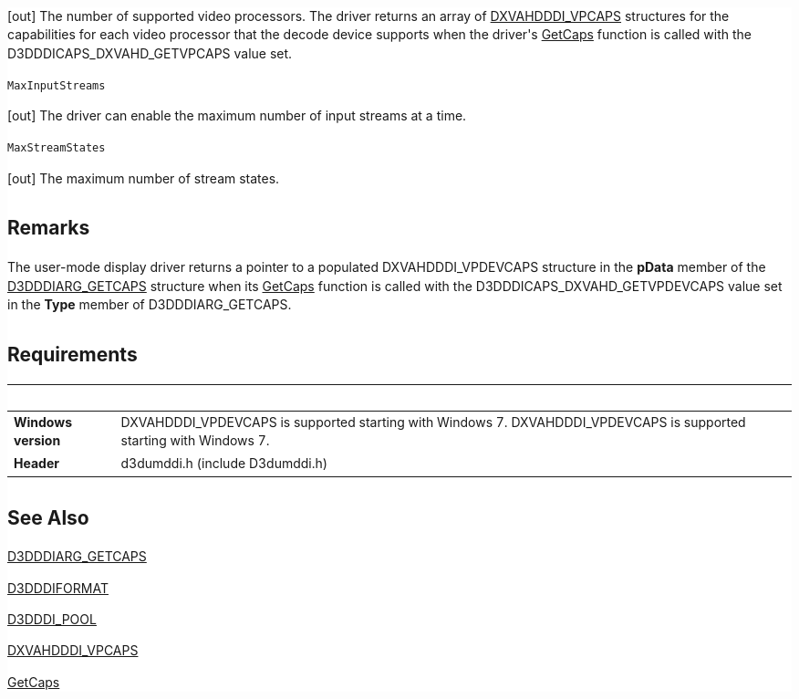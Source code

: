 [out] The number of supported video processors. The driver returns an array of <a href="https://msdn.microsoft.com/library/windows/hardware/ff563109">DXVAHDDDI_VPCAPS</a> structures for the capabilities for each video processor that the decode device supports when the driver's <a href="https://msdn.microsoft.com/cf6c61ce-7b53-46d0-b3ff-ed5b2b964c65">GetCaps</a> function is called with the D3DDDICAPS_DXVAHD_GETVPCAPS value set.

`MaxInputStreams`

[out] The driver can enable the maximum number of input streams at a time.

`MaxStreamStates`

[out] The maximum number of stream states.

## Remarks
The user-mode display driver returns a pointer to a populated DXVAHDDDI_VPDEVCAPS structure in the <b>pData</b> member of the <a href="https://msdn.microsoft.com/library/windows/hardware/ff543148">D3DDDIARG_GETCAPS</a> structure when its <a href="https://msdn.microsoft.com/cf6c61ce-7b53-46d0-b3ff-ed5b2b964c65">GetCaps</a> function is called with the D3DDDICAPS_DXVAHD_GETVPDEVCAPS value set in the <b>Type</b> member of D3DDDIARG_GETCAPS.

## Requirements
| &nbsp; | &nbsp; |
| ---- |:---- |
| **Windows version** | DXVAHDDDI_VPDEVCAPS is supported starting with Windows 7. DXVAHDDDI_VPDEVCAPS is supported starting with Windows 7. |
| **Header** | d3dumddi.h (include D3dumddi.h) |

## See Also

<a href="https://msdn.microsoft.com/library/windows/hardware/ff543148">D3DDDIARG_GETCAPS</a>



<a href="https://msdn.microsoft.com/library/windows/hardware/ff544312">D3DDDIFORMAT</a>



<a href="https://msdn.microsoft.com/library/windows/hardware/ff544634">D3DDDI_POOL</a>



<a href="https://msdn.microsoft.com/library/windows/hardware/ff563109">DXVAHDDDI_VPCAPS</a>



<a href="https://msdn.microsoft.com/cf6c61ce-7b53-46d0-b3ff-ed5b2b964c65">GetCaps</a>